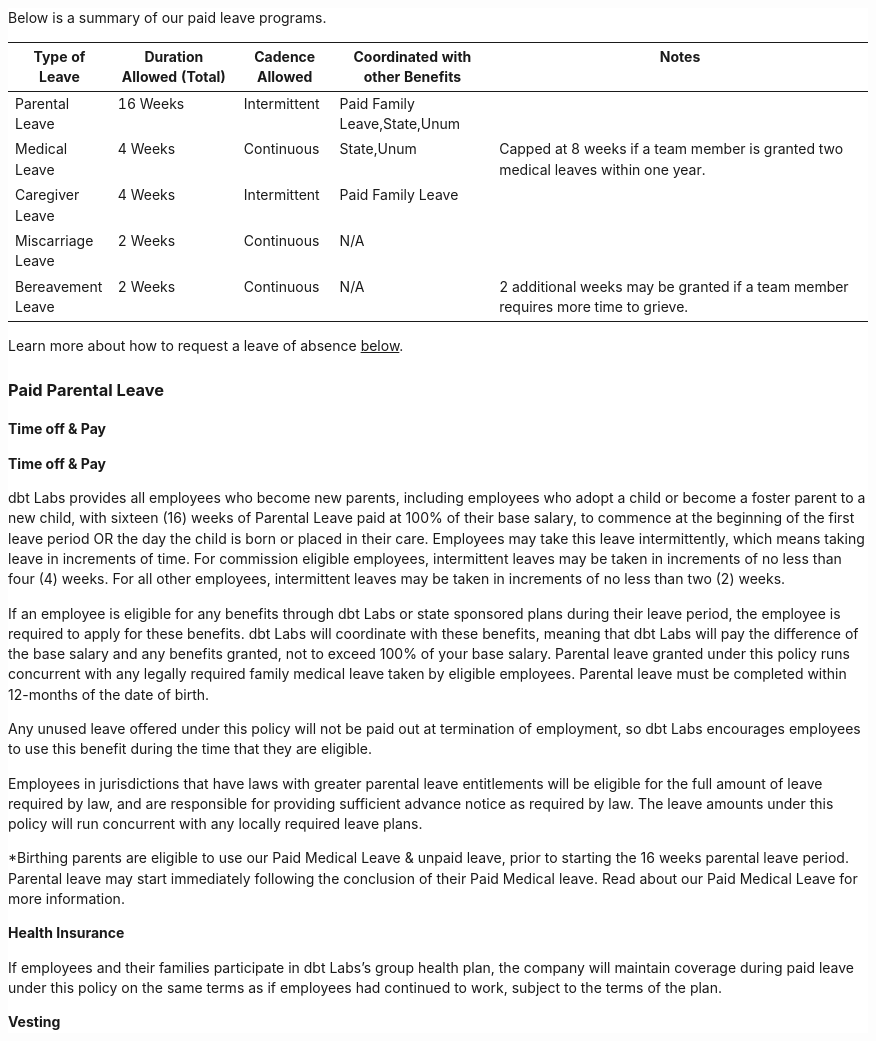 Below is a summary of our paid leave programs.

| Type of Leave     	| Duration Allowed (Total) 	| Cadence Allowed 	| Coordinated with other Benefits 	| Notes                                                                             	|
|-------------------	|--------------------------	|-----------------	|---------------------------------	|-----------------------------------------------------------------------------------	|
| Parental Leave    	| 16 Weeks                 	| Intermittent    	| Paid Family Leave,State,Unum    	|                                                                                   	|
| Medical Leave     	| 4 Weeks                  	| Continuous      	| State,Unum                      	| Capped at 8 weeks if a team member is granted two medical leaves within one year. 	|
| Caregiver Leave   	| 4 Weeks                  	| Intermittent    	| Paid Family Leave               	|                                                                                   	|
| Miscarriage Leave 	| 2 Weeks                  	| Continuous      	| N/A                             	|                                                                                   	|
| Bereavement Leave 	| 2 Weeks                  	| Continuous      	| N/A                             	| 2 additional weeks may be granted if a team member requires more time to grieve.  	|

Learn more about how to request a leave of absence [below](https://handbook.getdbt.com/docs/benefits#requesting-a-leave-of-absence).

### Paid Parental Leave

**Time off & Pay**

**Time off & Pay**

dbt Labs provides all employees who become new parents, including employees who adopt a child or become a foster parent to a new child, with sixteen (16) weeks of Parental Leave paid at 100% of their base salary, to commence at the beginning of the first leave period OR the day the child is born or placed in their care. Employees may take this leave intermittently, which means taking leave in increments of time. For commission eligible employees, intermittent leaves may be taken in increments of no less than four (4) weeks. For all other employees, intermittent leaves may be taken in increments of no less than two (2) weeks.

If an employee is eligible for any benefits through dbt Labs or state sponsored plans during their leave period, the employee is required to apply for these benefits. dbt Labs will coordinate with these benefits, meaning that dbt Labs will pay the difference of the base salary and any benefits granted, not to exceed 100% of your base salary. Parental leave granted under this policy runs concurrent with any legally required family medical leave taken by eligible employees. Parental leave must be completed within 12-months of the date of birth.

Any unused leave offered under this policy will not be paid out at termination of employment, so dbt Labs encourages employees to use this benefit during the time that they are eligible.

Employees in jurisdictions that have laws with greater parental leave entitlements will be eligible for the full amount of leave required by law, and are responsible for providing sufficient advance notice as required by law. The leave amounts under this policy will run concurrent with any locally required leave plans.

*Birthing parents are eligible to use our Paid Medical Leave & unpaid leave, prior to starting the 16 weeks parental leave period. Parental leave may start immediately following the conclusion of their Paid Medical leave. Read about our Paid Medical Leave for more information.

**Health Insurance**

If employees and their families participate in dbt Labs’s group health plan, the company will maintain coverage during paid leave under this policy on the same terms as if employees had continued to work, subject to the terms of the plan.

**Vesting**
